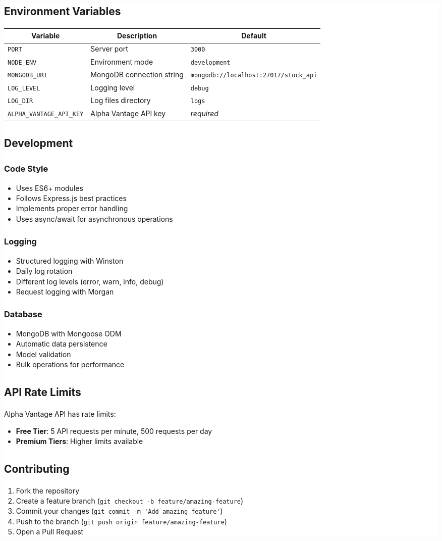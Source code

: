 ## Environment Variables

| Variable | Description | Default |
|----------|-------------|---------|
| `PORT` | Server port | `3000` |
| `NODE_ENV` | Environment mode | `development` |
| `MONGODB_URI` | MongoDB connection string | `mongodb://localhost:27017/stock_api` |
| `LOG_LEVEL` | Logging level | `debug` |
| `LOG_DIR` | Log files directory | `logs` |
| `ALPHA_VANTAGE_API_KEY` | Alpha Vantage API key | *required* |

## Development

### Code Style
- Uses ES6+ modules
- Follows Express.js best practices
- Implements proper error handling
- Uses async/await for asynchronous operations

### Logging
- Structured logging with Winston
- Daily log rotation
- Different log levels (error, warn, info, debug)
- Request logging with Morgan

### Database
- MongoDB with Mongoose ODM
- Automatic data persistence
- Model validation
- Bulk operations for performance

## API Rate Limits

Alpha Vantage API has rate limits:
- **Free Tier**: 5 API requests per minute, 500 requests per day
- **Premium Tiers**: Higher limits available

## Contributing

1. Fork the repository
2. Create a feature branch (`git checkout -b feature/amazing-feature`)
3. Commit your changes (`git commit -m 'Add amazing feature'`)
4. Push to the branch (`git push origin feature/amazing-feature`)
5. Open a Pull Request
